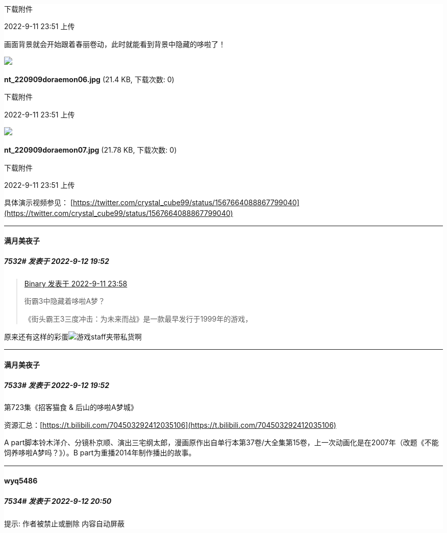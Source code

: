 下载附件

2022-9-11 23:51 上传

画面背景就会开始跟着春丽卷动，此时就能看到背景中隐藏的哆啦了！

<img src="https://img.saraba1st.com/forum/202209/11/235103zjupjnn3zkp88uoa.jpg" referrerpolicy="no-referrer">

<strong>nt_220909doraemon06.jpg</strong> (21.4 KB, 下载次数: 0)

下载附件

2022-9-11 23:51 上传

<img src="https://img.saraba1st.com/forum/202209/11/235103l1vjd2vxefy5oe55.jpg" referrerpolicy="no-referrer">

<strong>nt_220909doraemon07.jpg</strong> (21.78 KB, 下载次数: 0)

下载附件

2022-9-11 23:51 上传

具体演示视频参见：
[https://twitter.com/crystal_cube99/status/1567664088867799040](https://twitter.com/crystal_cube99/status/1567664088867799040)

*****

####  满月美夜子  
##### 7532#       发表于 2022-9-12 19:52

<blockquote><a href="httphttps://bbs.saraba1st.com/2b/forum.php?mod=redirect&amp;goto=findpost&amp;pid=57446166&amp;ptid=1034361" target="_blank">Binary 发表于 2022-9-11 23:58</a>

街霸3中隐藏着哆啦A梦？

《街头霸王3三度冲击：为未来而战》是一款最早发行于1999年的游戏，</blockquote>
原来还有这样的彩蛋<img src="https://static.saraba1st.com/image/smiley/animal2017/008.png" referrerpolicy="no-referrer">游戏staff夹带私货啊

*****

####  满月美夜子  
##### 7533#       发表于 2022-9-12 19:52

第723集《招客猫食 &amp; 后山的哆啦A梦城》

资源汇总：[https://t.bilibili.com/704503292412035106](https://t.bilibili.com/704503292412035106)

A part脚本铃木洋介、分镜朴京顺、演出三宅纲太郎，漫画原作出自单行本第37卷/大全集第15卷，上一次动画化是在2007年（改题《不能饲养哆啦A梦吗？》）。B part为重播2014年制作播出的故事。

*****

####  wyq5486  
##### 7534#       发表于 2022-9-12 20:50

提示: 作者被禁止或删除 内容自动屏蔽
